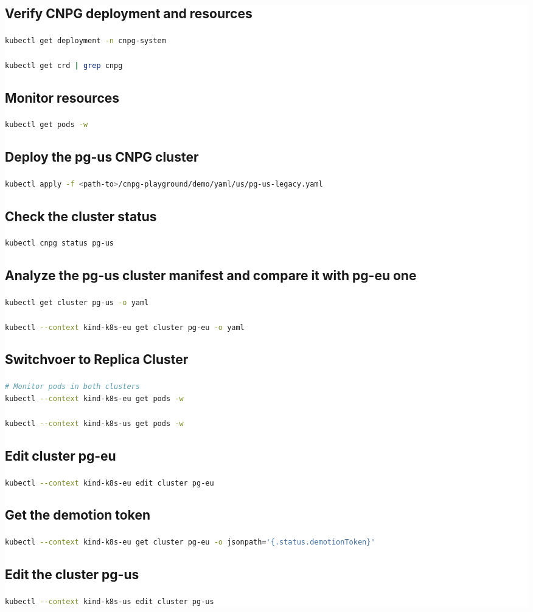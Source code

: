## Verify CNPG deployment and resources
```bash
kubectl get deployment -n cnpg-system

kubectl get crd | grep cnpg
```

## Monitor resources
```bash
kubectl get pods -w
```

## Deploy the pg-us CNPG cluster 
```bash
kubectl apply -f <path-to>/cnpg-playground/demo/yaml/us/pg-us-legacy.yaml
```

## Check the cluster status
```bash
kubectl cnpg status pg-us
```

## Analyze the pg-us cluster manifest and compare it with pg-eu one
```bash
kubectl get cluster pg-us -o yaml

kubectl --context kind-k8s-eu get cluster pg-eu -o yaml
```

## Switchvoer to Replica Cluster
```bash
# Monitor pods in both clusters
kubectl --context kind-k8s-eu get pods -w

kubectl --context kind-k8s-us get pods -w
```

## Edit cluster pg-eu
```bash
kubectl --context kind-k8s-eu edit cluster pg-eu
```

## Get the demotion token
```bash
kubectl --context kind-k8s-eu get cluster pg-eu -o jsonpath='{.status.demotionToken}'
```

## Edit the cluster pg-us
```bash
kubectl --context kind-k8s-us edit cluster pg-us
```
